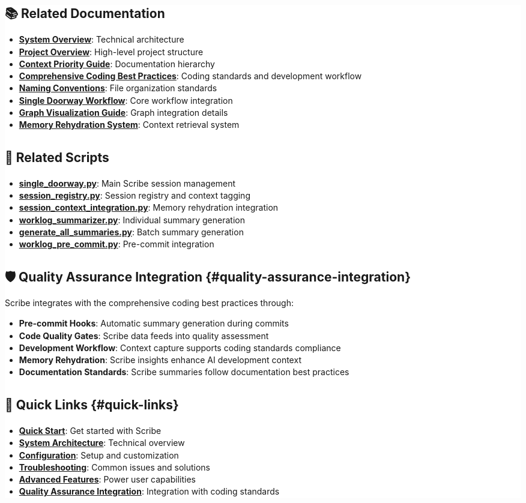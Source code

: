 ## 📚 Related Documentation

- **[System Overview](./400_system-overview.md)**: Technical architecture
- **[Project Overview](./400_project-overview.md)**: High-level project structure
- **[Context Priority Guide](./400_context-priority-guide.md)**: Documentation hierarchy
- **[Comprehensive Coding Best Practices](./400_comprehensive-coding-best-practices.md)**: Coding standards and development workflow
- **[Naming Conventions](../200_setup/200_naming-conventions.md)**: File organization standards
- **[Single Doorway Workflow](../000_core/001_create-prd.md)**: Core workflow integration
- **[Graph Visualization Guide](./400_graph-visualization-guide.md)**: Graph integration details
- **[Memory Rehydration System](../100_memory/100_cursor-memory-context.md)**: Context retrieval system

## 🔧 Related Scripts

- **[single_doorway.py](../scripts/single_doorway.py)**: Main Scribe session management
- **[session_registry.py](../scripts/session_registry.py)**: Session registry and context tagging
- **[session_context_integration.py](../scripts/session_context_integration.py)**: Memory rehydration integration
- **[worklog_summarizer.py](../scripts/worklog_summarizer.py)**: Individual summary generation
- **[generate_all_summaries.py](../scripts/generate_all_summaries.py)**: Batch summary generation
- **[worklog_pre_commit.py](../scripts/worklog_pre_commit.py)**: Pre-commit integration

## 🛡️ Quality Assurance Integration {#quality-assurance-integration}

Scribe integrates with the comprehensive coding best practices through:

- **Pre-commit Hooks**: Automatic summary generation during commits
- **Code Quality Gates**: Scribe data feeds into quality assessment
- **Development Workflow**: Context capture supports coding standards compliance
- **Memory Rehydration**: Scribe insights enhance AI development context
- **Documentation Standards**: Scribe summaries follow documentation best practices

## 🔗 Quick Links {#quick-links}

- **[Quick Start](#quick-start)**: Get started with Scribe
- **[System Architecture](#system-architecture)**: Technical overview
- **[Configuration](#configuration)**: Setup and customization
- **[Troubleshooting](#troubleshooting)**: Common issues and solutions
- **[Advanced Features](#advanced-features)**: Power user capabilities
- **[Quality Assurance Integration](#quality-assurance-integration)**: Integration with coding standards
